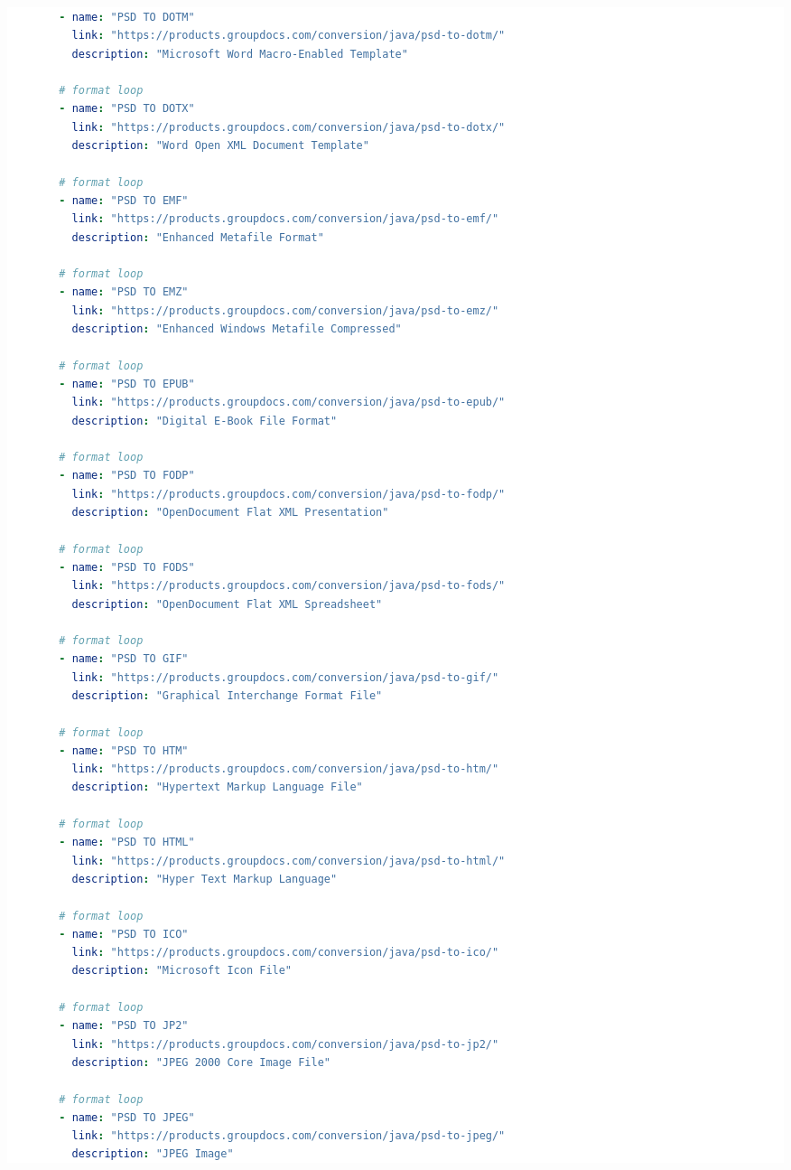 ```yaml
        - name: "PSD TO DOTM"
          link: "https://products.groupdocs.com/conversion/java/psd-to-dotm/"
          description: "Microsoft Word Macro-Enabled Template"

        # format loop
        - name: "PSD TO DOTX"
          link: "https://products.groupdocs.com/conversion/java/psd-to-dotx/"
          description: "Word Open XML Document Template"

        # format loop
        - name: "PSD TO EMF"
          link: "https://products.groupdocs.com/conversion/java/psd-to-emf/"
          description: "Enhanced Metafile Format"

        # format loop
        - name: "PSD TO EMZ"
          link: "https://products.groupdocs.com/conversion/java/psd-to-emz/"
          description: "Enhanced Windows Metafile Compressed"

        # format loop
        - name: "PSD TO EPUB"
          link: "https://products.groupdocs.com/conversion/java/psd-to-epub/"
          description: "Digital E-Book File Format"

        # format loop
        - name: "PSD TO FODP"
          link: "https://products.groupdocs.com/conversion/java/psd-to-fodp/"
          description: "OpenDocument Flat XML Presentation"

        # format loop
        - name: "PSD TO FODS"
          link: "https://products.groupdocs.com/conversion/java/psd-to-fods/"
          description: "OpenDocument Flat XML Spreadsheet"

        # format loop
        - name: "PSD TO GIF"
          link: "https://products.groupdocs.com/conversion/java/psd-to-gif/"
          description: "Graphical Interchange Format File"

        # format loop
        - name: "PSD TO HTM"
          link: "https://products.groupdocs.com/conversion/java/psd-to-htm/"
          description: "Hypertext Markup Language File"

        # format loop
        - name: "PSD TO HTML"
          link: "https://products.groupdocs.com/conversion/java/psd-to-html/"
          description: "Hyper Text Markup Language"

        # format loop
        - name: "PSD TO ICO"
          link: "https://products.groupdocs.com/conversion/java/psd-to-ico/"
          description: "Microsoft Icon File"

        # format loop
        - name: "PSD TO JP2"
          link: "https://products.groupdocs.com/conversion/java/psd-to-jp2/"
          description: "JPEG 2000 Core Image File"

        # format loop
        - name: "PSD TO JPEG"
          link: "https://products.groupdocs.com/conversion/java/psd-to-jpeg/"
          description: "JPEG Image"
```